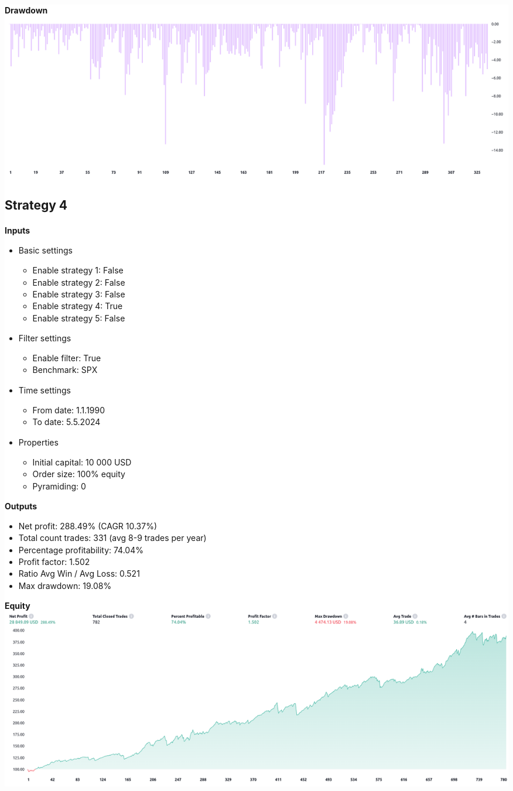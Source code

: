 **Drawdown**
![SPX drawdown strategy 3](resources/SPX-drawdown-strategy-3.png)

## Strategy 4
**Inputs**
- Basic settings
    - Enable strategy 1: False
    - Enable strategy 2: False
    - Enable strategy 3: False
    - Enable strategy 4: True
    - Enable strategy 5: False

- Filter settings
    - Enable filter: True
    - Benchmark: SPX

- Time settings
    - From date: 1.1.1990
    - To date: 5.5.2024

- Properties
    - Initial capital: 10 000 USD
    - Order size: 100% equity
    - Pyramiding: 0

**Outputs**
- Net profit: 288.49% (CAGR 10.37%)
- Total count trades: 331 (avg 8-9 trades per year) 
- Percentage profitability: 74.04%
- Profit factor: 1.502
- Ratio Avg Win / Avg Loss: 0.521
- Max drawdown: 19.08%

**Equity**
![SPX equity strategy 4](resources/SPX-equity-strategy-4.png)
